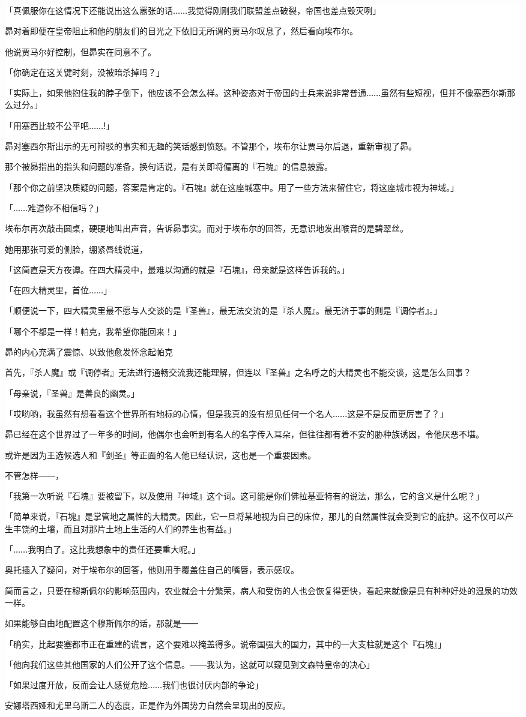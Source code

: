 「真佩服你在这情况下还能说出这么嚣张的话……我觉得刚刚我们联盟差点破裂，帝国也差点毁灭咧」

昴对着即便在皇帝阻止和他的朋友们的目光之下依旧无所谓的贾马尔叹息了，然后看向埃布尔。

他说贾马尔好控制，但昴实在同意不了。

「你确定在这关键时刻，没被暗杀掉吗？」

「实际上，如果他抱住我的脖子倒下，他应该不会怎么样。这种姿态对于帝国的士兵来说非常普通……虽然有些短视，但并不像塞西尔斯那么过分。」

「用塞西比较不公平吧……!」

昴对塞西尔斯出示的无可辩驳的事实和无趣的笑话感到愤怒。不管那个，埃布尔让贾马尔后退，重新审视了昴。

那个被昴指出的指头和问题的准备，换句话说，是有关即将偏离的『石塊』的信息披露。

「那个你之前坚决质疑的问题，答案是肯定的。『石塊』就在这座城塞中。用了一些方法来留住它，将这座城市视为神域。」

「……难道你不相信吗？」

埃布尔再次敲击圆桌，硬硬地叫出声音，告诉昴事实。而对于埃布尔的回答，无意识地发出喉音的是碧翠丝。

她用那张可爱的侧脸，绷紧唇线说道，

「这简直是天方夜谭。在四大精灵中，最难以沟通的就是『石塊』，母亲就是这样告诉我的。」

「在四大精灵里，首位……」

「顺便说一下，四大精灵里最不愿与人交谈的是『圣兽』，最无法交流的是『杀人魔』。最无济于事的则是『调停者』。」

「哪个不都是一样！帕克，我希望你能回来！」

昴的内心充满了震惊、以致他愈发怀念起帕克

首先，『杀人魔』或『调停者』无法进行通畅交流我还能理解，但连以『圣兽』之名呼之的大精灵也不能交谈，这是怎么回事？

「母亲说，『圣兽』是善良的幽灵。」

「哎哟哟，我虽然有想看看这个世界所有地标的心情，但是我真的没有想见任何一个名人......这是不是反而更厉害了？」

昴已经在这个世界过了一年多的时间，他偶尔也会听到有名人的名字传入耳朵，但往往都有着不安的胁种族诱因，令他厌恶不堪。

或许是因为王选候选人和『剑圣』等正面的名人他已经认识，这也是一个重要因素。

不管怎样——，

「我第一次听说『石塊』要被留下，以及使用『神域』这个词。这可能是你们佛拉基亚特有的说法，那么，它的含义是什么呢？」

「简单来说，『石塊』是掌管地之属性的大精灵。因此，它一旦将某地视为自己的床位，那儿的自然属性就会受到它的庇护。这不仅可以产生丰饶的土壤，而且对那片土地上生活的人们的养生也有益。」

「……我明白了。这比我想象中的责任还要重大呢。」

奥托插入了疑问，对于埃布尔的回答，他则用手覆盖住自己的嘴唇，表示感叹。

简而言之，只要在穆斯佩尔的影响范围内，农业就会十分繁荣，病人和受伤的人也会恢复得更快，看起来就像是具有种种好处的温泉的功效一样。

如果能够自由地配置这个穆斯佩尔的话，那就是——

「确实，比起要塞都市正在重建的谎言，这个要难以掩盖得多。说帝国强大的国力，其中的一大支柱就是这个『石塊』」

「他向我们这些其他国家的人们公开了这个信息。——我认为，这就可以窥见到文森特皇帝的决心」

「如果过度开放，反而会让人感觉危险……我们也很讨厌内部的争论」

安娜塔西娅和尤里乌斯二人的态度，正是作为外国势力自然会呈现出的反应。
